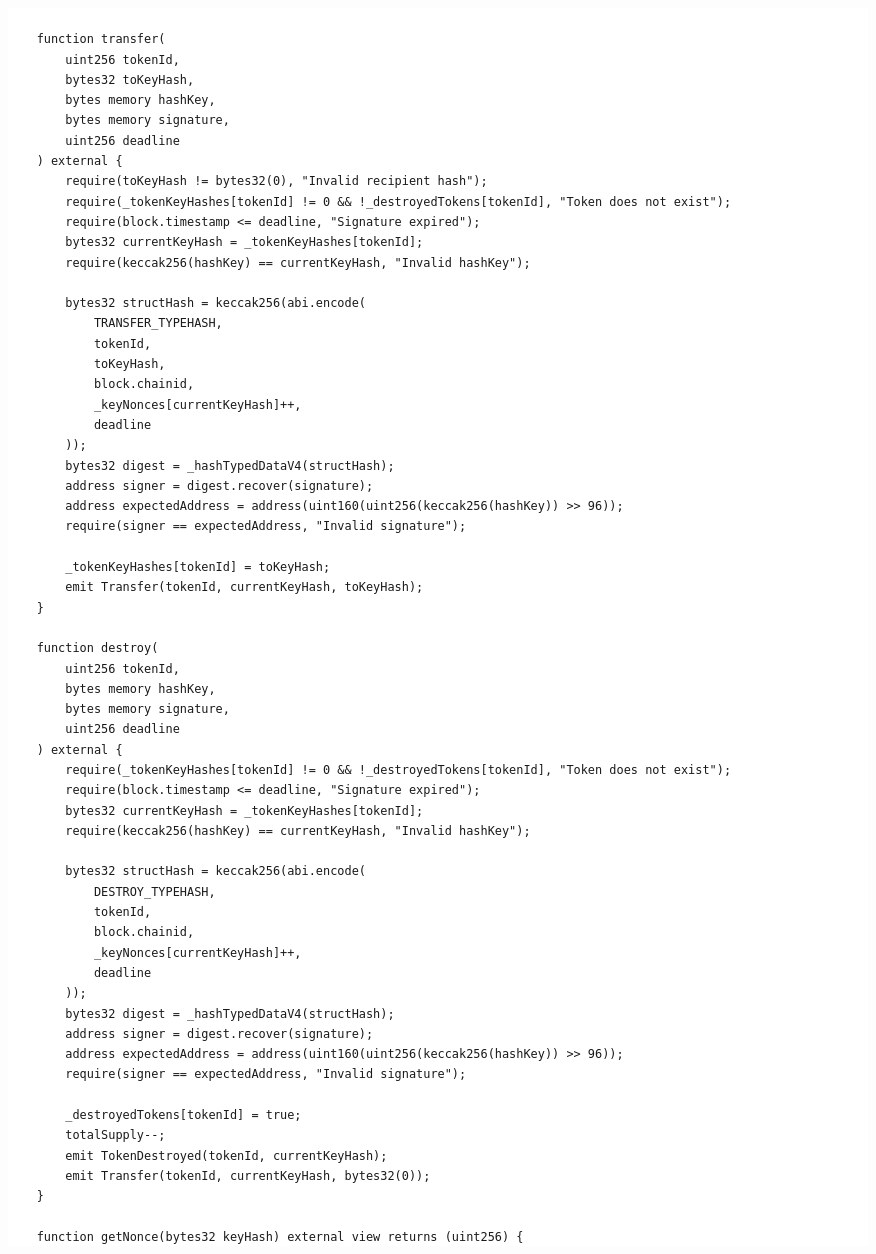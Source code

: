```solidity

    function transfer(
        uint256 tokenId,
        bytes32 toKeyHash,
        bytes memory hashKey,
        bytes memory signature,
        uint256 deadline
    ) external {
        require(toKeyHash != bytes32(0), "Invalid recipient hash");
        require(_tokenKeyHashes[tokenId] != 0 && !_destroyedTokens[tokenId], "Token does not exist");
        require(block.timestamp <= deadline, "Signature expired");
        bytes32 currentKeyHash = _tokenKeyHashes[tokenId];
        require(keccak256(hashKey) == currentKeyHash, "Invalid hashKey");

        bytes32 structHash = keccak256(abi.encode(
            TRANSFER_TYPEHASH,
            tokenId,
            toKeyHash,
            block.chainid,
            _keyNonces[currentKeyHash]++,
            deadline
        ));
        bytes32 digest = _hashTypedDataV4(structHash);
        address signer = digest.recover(signature);
        address expectedAddress = address(uint160(uint256(keccak256(hashKey)) >> 96));
        require(signer == expectedAddress, "Invalid signature");

        _tokenKeyHashes[tokenId] = toKeyHash;
        emit Transfer(tokenId, currentKeyHash, toKeyHash);
    }

    function destroy(
        uint256 tokenId,
        bytes memory hashKey,
        bytes memory signature,
        uint256 deadline
    ) external {
        require(_tokenKeyHashes[tokenId] != 0 && !_destroyedTokens[tokenId], "Token does not exist");
        require(block.timestamp <= deadline, "Signature expired");
        bytes32 currentKeyHash = _tokenKeyHashes[tokenId];
        require(keccak256(hashKey) == currentKeyHash, "Invalid hashKey");

        bytes32 structHash = keccak256(abi.encode(
            DESTROY_TYPEHASH,
            tokenId,
            block.chainid,
            _keyNonces[currentKeyHash]++,
            deadline
        ));
        bytes32 digest = _hashTypedDataV4(structHash);
        address signer = digest.recover(signature);
        address expectedAddress = address(uint160(uint256(keccak256(hashKey)) >> 96));
        require(signer == expectedAddress, "Invalid signature");

        _destroyedTokens[tokenId] = true;
        totalSupply--;
        emit TokenDestroyed(tokenId, currentKeyHash);
        emit Transfer(tokenId, currentKeyHash, bytes32(0));
    }

    function getNonce(bytes32 keyHash) external view returns (uint256) {
```